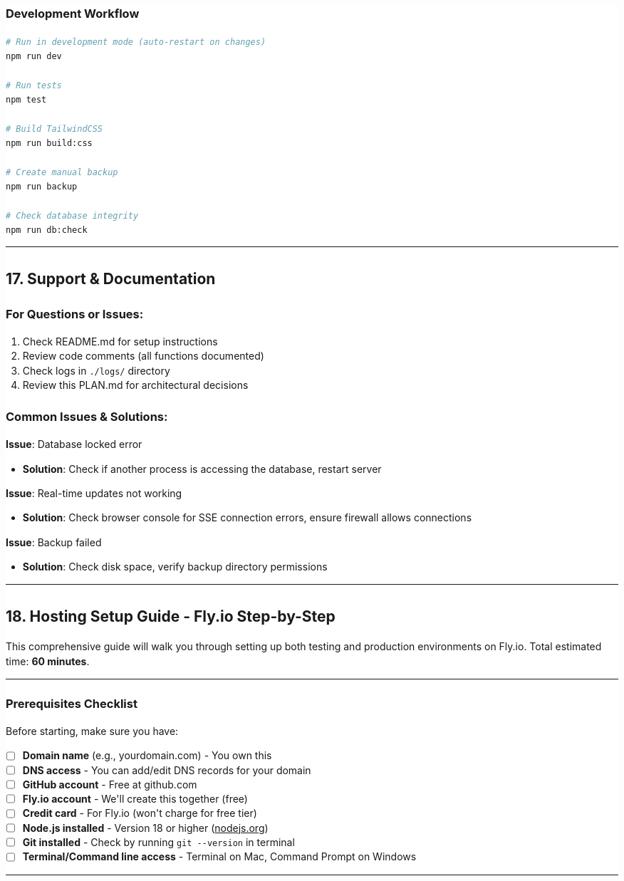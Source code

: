 ### Development Workflow
```bash
# Run in development mode (auto-restart on changes)
npm run dev

# Run tests
npm test

# Build TailwindCSS
npm run build:css

# Create manual backup
npm run backup

# Check database integrity
npm run db:check
```

---

## 17. Support & Documentation

### For Questions or Issues:
1. Check README.md for setup instructions
2. Review code comments (all functions documented)
3. Check logs in `./logs/` directory
4. Review this PLAN.md for architectural decisions

### Common Issues & Solutions:
**Issue**: Database locked error
- **Solution**: Check if another process is accessing the database, restart server

**Issue**: Real-time updates not working
- **Solution**: Check browser console for SSE connection errors, ensure firewall allows connections

**Issue**: Backup failed
- **Solution**: Check disk space, verify backup directory permissions

---

## 18. Hosting Setup Guide - Fly.io Step-by-Step

This comprehensive guide will walk you through setting up both testing and production environments on Fly.io. Total estimated time: **60 minutes**.

---

### Prerequisites Checklist

Before starting, make sure you have:

- [ ] **Domain name** (e.g., yourdomain.com) - You own this
- [ ] **DNS access** - You can add/edit DNS records for your domain
- [ ] **GitHub account** - Free at github.com
- [ ] **Fly.io account** - We'll create this together (free)
- [ ] **Credit card** - For Fly.io (won't charge for free tier)
- [ ] **Node.js installed** - Version 18 or higher ([nodejs.org](https://nodejs.org))
- [ ] **Git installed** - Check by running `git --version` in terminal
- [ ] **Terminal/Command line access** - Terminal on Mac, Command Prompt on Windows

---